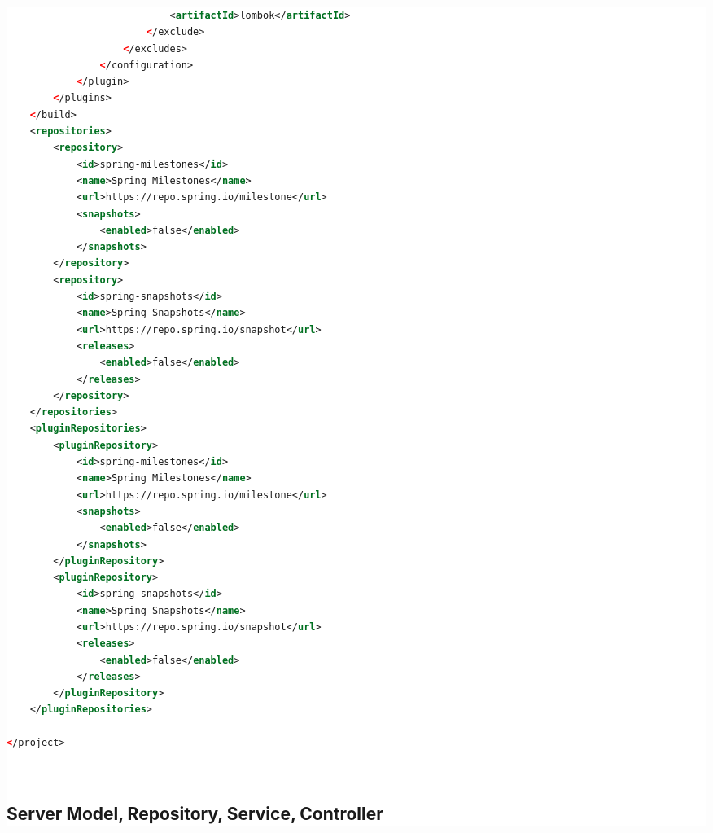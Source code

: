 ```xml
                            <artifactId>lombok</artifactId>
                        </exclude>
                    </excludes>
                </configuration>
            </plugin>
        </plugins>
    </build>
    <repositories>
        <repository>
            <id>spring-milestones</id>
            <name>Spring Milestones</name>
            <url>https://repo.spring.io/milestone</url>
            <snapshots>
                <enabled>false</enabled>
            </snapshots>
        </repository>
        <repository>
            <id>spring-snapshots</id>
            <name>Spring Snapshots</name>
            <url>https://repo.spring.io/snapshot</url>
            <releases>
                <enabled>false</enabled>
            </releases>
        </repository>
    </repositories>
    <pluginRepositories>
        <pluginRepository>
            <id>spring-milestones</id>
            <name>Spring Milestones</name>
            <url>https://repo.spring.io/milestone</url>
            <snapshots>
                <enabled>false</enabled>
            </snapshots>
        </pluginRepository>
        <pluginRepository>
            <id>spring-snapshots</id>
            <name>Spring Snapshots</name>
            <url>https://repo.spring.io/snapshot</url>
            <releases>
                <enabled>false</enabled>
            </releases>
        </pluginRepository>
    </pluginRepositories>

</project>
```

<br/>

## Server Model, Repository, Service, Controller
